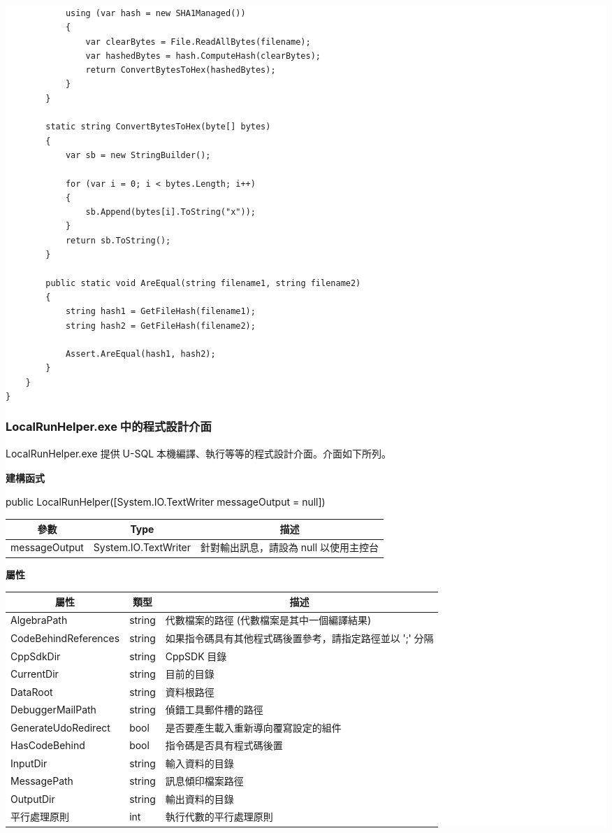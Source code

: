                 using (var hash = new SHA1Managed())
                {
                    var clearBytes = File.ReadAllBytes(filename);
                    var hashedBytes = hash.ComputeHash(clearBytes);
                    return ConvertBytesToHex(hashedBytes);
                }
            }

            static string ConvertBytesToHex(byte[] bytes)
            {
                var sb = new StringBuilder();

                for (var i = 0; i < bytes.Length; i++)
                {
                    sb.Append(bytes[i].ToString("x"));
                }
                return sb.ToString();
            }

            public static void AreEqual(string filename1, string filename2)
            {
                string hash1 = GetFileHash(filename1);
                string hash2 = GetFileHash(filename2);

                Assert.AreEqual(hash1, hash2);
            }
        }
    }


### <a name="programming-interfaces-in-localrunhelperexe"></a>LocalRunHelper.exe 中的程式設計介面

LocalRunHelper.exe 提供 U-SQL 本機編譯、執行等等的程式設計介面。介面如下所列。

**建構函式**

public LocalRunHelper([System.IO.TextWriter messageOutput = null])

|參數|Type|描述|
|---------|----|-----------|
|messageOutput|System.IO.TextWriter|針對輸出訊息，請設為 null 以使用主控台|

**屬性**

|屬性|類型|描述|
|--------|----|-----------|
|AlgebraPath|string|代數檔案的路徑 (代數檔案是其中一個編譯結果)|
|CodeBehindReferences|string|如果指令碼具有其他程式碼後置參考，請指定路徑並以 ';' 分隔|
|CppSdkDir|string|CppSDK 目錄|
|CurrentDir|string|目前的目錄|
|DataRoot|string|資料根路徑|
|DebuggerMailPath|string|偵錯工具郵件槽的路徑|
|GenerateUdoRedirect|bool|是否要產生載入重新導向覆寫設定的組件|
|HasCodeBehind|bool|指令碼是否具有程式碼後置|
|InputDir|string|輸入資料的目錄|
|MessagePath|string|訊息傾印檔案路徑|
|OutputDir|string|輸出資料的目錄|
|平行處理原則|int|執行代數的平行處理原則|